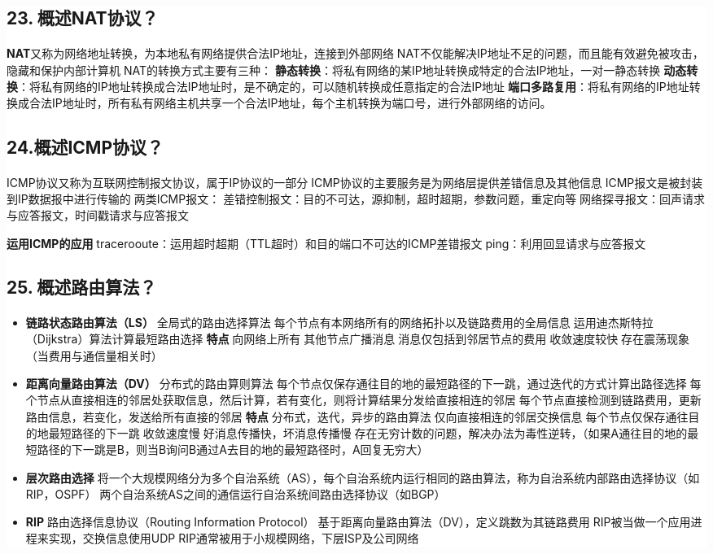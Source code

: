 ## 23. 概述NAT协议？
**NAT**又称为网络地址转换，为本地私有网络提供合法IP地址，连接到外部网络
NAT不仅能解决IP地址不足的问题，而且能有效避免被攻击，隐藏和保护内部计算机
NAT的转换方式主要有三种：
**静态转换**：将私有网络的某IP地址转换成特定的合法IP地址，一对一静态转换
**动态转换**：将私有网络的IP地址转换成合法IP地址时，是不确定的，可以随机转换成任意指定的合法IP地址
**端口多路复用**：将私有网络的IP地址转换成合法IP地址时，所有私有网络主机共享一个合法IP地址，每个主机转换为端口号，进行外部网络的访问。

## 24.概述ICMP协议？

ICMP协议又称为互联网控制报文协议，属于IP协议的一部分
ICMP协议的主要服务是为网络层提供差错信息及其他信息
ICMP报文是被封装到IP数据报中进行传输的
两类ICMP报文：
差错控制报文：目的不可达，源抑制，超时超期，参数问题，重定向等
网络探寻报文：回声请求与应答报文，时间戳请求与应答报文

**运用ICMP的应用**
tracerooute：运用超时超期（TTL超时）和目的端口不可达的ICMP差错报文
ping：利用回显请求与应答报文

## 25. 概述路由算法？
* **链路状态路由算法（LS）**
全局式的路由选择算法
每个节点有本网络所有的网络拓扑以及链路费用的全局信息
运用迪杰斯特拉（Dijkstra）算法计算最短路由选择
**特点**
向网络上所有                               其他节点广播消息
消息仅包括到邻居节点的费用
收敛速度较快
存在震荡现象（当费用与通信量相关时）

* **距离向量路由算法（DV）**
分布式的路由算则算法
每个节点仅保存通往目的地的最短路径的下一跳，通过迭代的方式计算出路径选择
每个节点从直接相连的邻居处获取信息，然后计算，若有变化，则将计算结果分发给直接相连的邻居
每个节点直接检测到链路费用，更新路由信息，若变化，发送给所有直接的邻居
**特点**
分布式，迭代，异步的路由算法
仅向直接相连的邻居交换信息
每个节点仅保存通往目的地最短路径的下一跳
收敛速度慢
好消息传播快，坏消息传播慢
存在无穷计数的问题，解决办法为毒性逆转，（如果A通往目的地的最短路径的下一跳是B，则当B询问B通过A去目的地的最短路径时，A回复无穷大）

* **层次路由选择**
将一个大规模网络分为多个自治系统（AS），每个自治系统内运行相同的路由算法，称为自治系统内部路由选择协议（如RIP，OSPF）
两个自治系统AS之间的通信运行自治系统间路由选择协议（如BGP）

* **RIP**
路由选择信息协议（Routing Information Protocol）
基于距离向量路由算法（DV），定义跳数为其链路费用
RIP被当做一个应用进程来实现，交换信息使用UDP
RIP通常被用于小规模网络，下层ISP及公司网络
